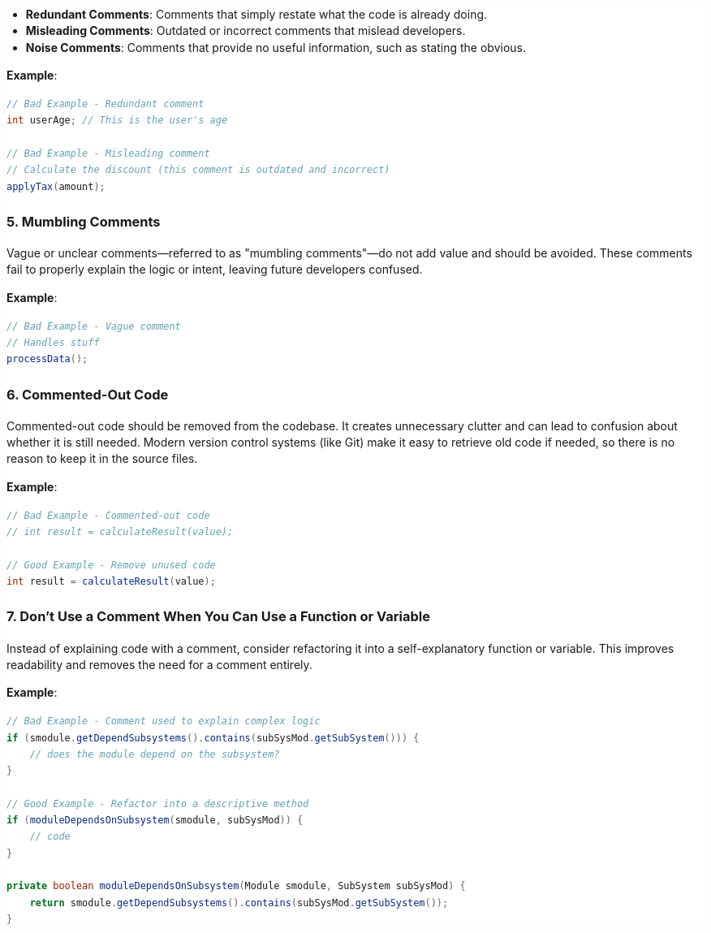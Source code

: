 - **Redundant Comments**: Comments that simply restate what the code is already doing.
- **Misleading Comments**: Outdated or incorrect comments that mislead developers.
- **Noise Comments**: Comments that provide no useful information, such as stating the obvious.

**Example**:
```java
// Bad Example - Redundant comment
int userAge; // This is the user's age

// Bad Example - Misleading comment
// Calculate the discount (this comment is outdated and incorrect)
applyTax(amount);
```

### 5. Mumbling Comments
Vague or unclear comments—referred to as "mumbling comments"—do not add value and should be avoided. These comments fail to properly explain the logic or intent, leaving future developers confused.

**Example**:
```java
// Bad Example - Vague comment
// Handles stuff
processData();
```

### 6. Commented-Out Code
Commented-out code should be removed from the codebase. It creates unnecessary clutter and can lead to confusion about whether it is still needed. Modern version control systems (like Git) make it easy to retrieve old code if needed, so there is no reason to keep it in the source files.

**Example**:
```java
// Bad Example - Commented-out code
// int result = calculateResult(value);

// Good Example - Remove unused code
int result = calculateResult(value);
```

### 7. Don’t Use a Comment When You Can Use a Function or Variable
Instead of explaining code with a comment, consider refactoring it into a self-explanatory function or variable. This improves readability and removes the need for a comment entirely.

**Example**:
```java
// Bad Example - Comment used to explain complex logic
if (smodule.getDependSubsystems().contains(subSysMod.getSubSystem())) {
    // does the module depend on the subsystem?
}

// Good Example - Refactor into a descriptive method
if (moduleDependsOnSubsystem(smodule, subSysMod)) {
    // code
}

private boolean moduleDependsOnSubsystem(Module smodule, SubSystem subSysMod) {
    return smodule.getDependSubsystems().contains(subSysMod.getSubSystem());
}
```
